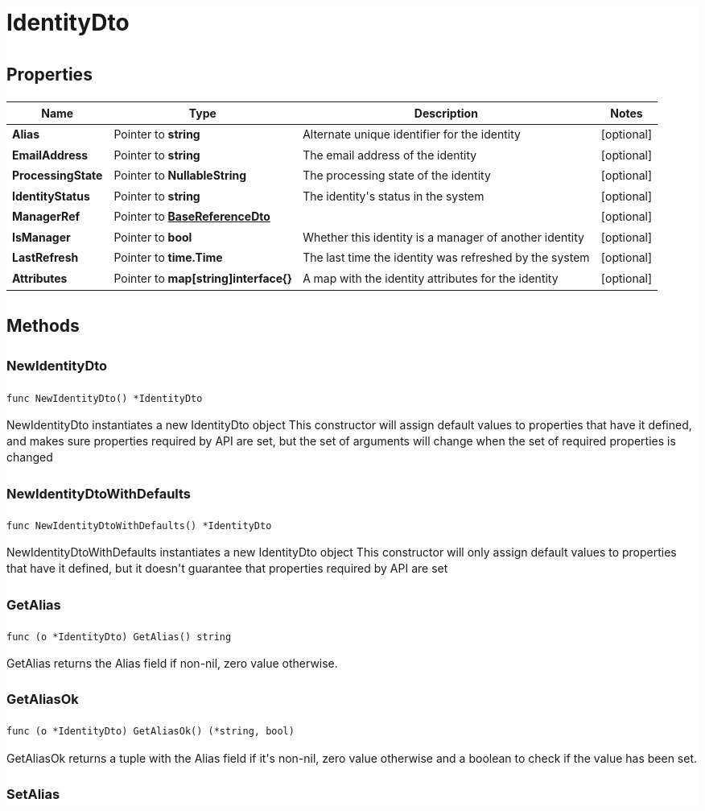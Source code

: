 # IdentityDto

## Properties

Name | Type | Description | Notes
------------ | ------------- | ------------- | -------------
**Alias** | Pointer to **string** | Alternate unique identifier for the identity | [optional] 
**EmailAddress** | Pointer to **string** | The email address of the identity | [optional] 
**ProcessingState** | Pointer to **NullableString** | The processing state of the identity | [optional] 
**IdentityStatus** | Pointer to **string** | The identity&#39;s status in the system | [optional] 
**ManagerRef** | Pointer to [**BaseReferenceDto**](BaseReferenceDto.md) |  | [optional] 
**IsManager** | Pointer to **bool** | Whether this identity is a manager of another identity | [optional] 
**LastRefresh** | Pointer to **time.Time** | The last time the identity was refreshed by the system | [optional] 
**Attributes** | Pointer to **map[string]interface{}** | A map with the identity attributes for the identity | [optional] 

## Methods

### NewIdentityDto

`func NewIdentityDto() *IdentityDto`

NewIdentityDto instantiates a new IdentityDto object
This constructor will assign default values to properties that have it defined,
and makes sure properties required by API are set, but the set of arguments
will change when the set of required properties is changed

### NewIdentityDtoWithDefaults

`func NewIdentityDtoWithDefaults() *IdentityDto`

NewIdentityDtoWithDefaults instantiates a new IdentityDto object
This constructor will only assign default values to properties that have it defined,
but it doesn't guarantee that properties required by API are set

### GetAlias

`func (o *IdentityDto) GetAlias() string`

GetAlias returns the Alias field if non-nil, zero value otherwise.

### GetAliasOk

`func (o *IdentityDto) GetAliasOk() (*string, bool)`

GetAliasOk returns a tuple with the Alias field if it's non-nil, zero value otherwise
and a boolean to check if the value has been set.

### SetAlias
